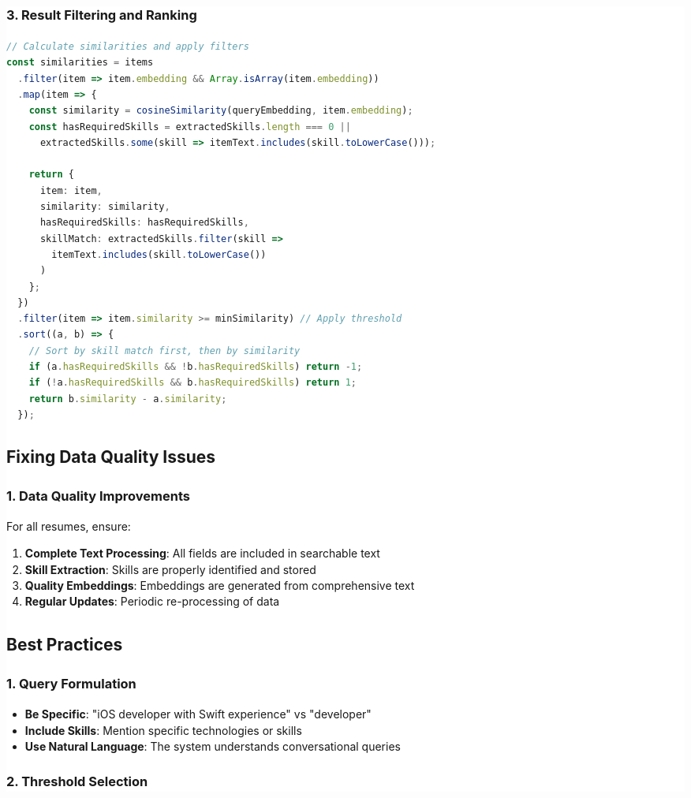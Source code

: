 ### 3. **Result Filtering and Ranking**

```typescript
// Calculate similarities and apply filters
const similarities = items
  .filter(item => item.embedding && Array.isArray(item.embedding))
  .map(item => {
    const similarity = cosineSimilarity(queryEmbedding, item.embedding);
    const hasRequiredSkills = extractedSkills.length === 0 || 
      extractedSkills.some(skill => itemText.includes(skill.toLowerCase()));
    
    return {
      item: item,
      similarity: similarity,
      hasRequiredSkills: hasRequiredSkills,
      skillMatch: extractedSkills.filter(skill => 
        itemText.includes(skill.toLowerCase())
      )
    };
  })
  .filter(item => item.similarity >= minSimilarity) // Apply threshold
  .sort((a, b) => {
    // Sort by skill match first, then by similarity
    if (a.hasRequiredSkills && !b.hasRequiredSkills) return -1;
    if (!a.hasRequiredSkills && b.hasRequiredSkills) return 1;
    return b.similarity - a.similarity;
  });
```

## Fixing Data Quality Issues

### 1. **Data Quality Improvements**

For all resumes, ensure:

1. **Complete Text Processing**: All fields are included in searchable text
2. **Skill Extraction**: Skills are properly identified and stored
3. **Quality Embeddings**: Embeddings are generated from comprehensive text
4. **Regular Updates**: Periodic re-processing of data



## Best Practices

### 1. **Query Formulation**

- **Be Specific**: "iOS developer with Swift experience" vs "developer"
- **Include Skills**: Mention specific technologies or skills
- **Use Natural Language**: The system understands conversational queries

### 2. **Threshold Selection**
